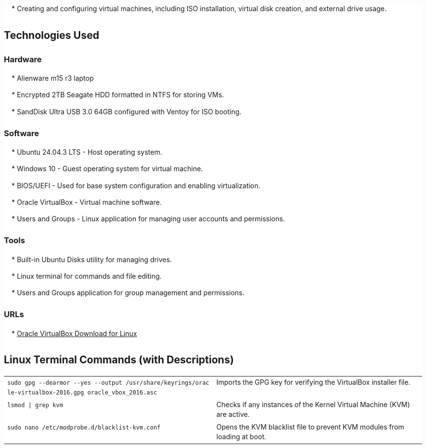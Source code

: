 &nbsp;&nbsp;&nbsp;&nbsp;* Creating and configuring virtual machines, including ISO installation, virtual disk creation, and external drive usage.

## Technologies Used

### Hardware

&nbsp;&nbsp;&nbsp;&nbsp;* Alienware m15 r3 laptop

&nbsp;&nbsp;&nbsp;&nbsp;* Encrypted 2TB Seagate HDD formatted in NTFS for storing VMs.

&nbsp;&nbsp;&nbsp;&nbsp;* SandDisk Ultra USB 3.0 64GB configured with Ventoy for ISO booting.

### Software

&nbsp;&nbsp;&nbsp;&nbsp;* Ubuntu 24.04.3 LTS - Host operating system.

&nbsp;&nbsp;&nbsp;&nbsp;* Windows 10 - Guest operating system for virtual machine.

&nbsp;&nbsp;&nbsp;&nbsp;* BIOS/UEFI - Used for base system configuration and enabling virtualization.

&nbsp;&nbsp;&nbsp;&nbsp;* Oracle VirtualBox - Virtual machine software.

&nbsp;&nbsp;&nbsp;&nbsp;* Users and Groups - Linux application for managing user accounts and permissions.

### Tools

&nbsp;&nbsp;&nbsp;&nbsp;* Built-in Ubuntu Disks utility for managing drives.

&nbsp;&nbsp;&nbsp;&nbsp;* Linux terminal for commands and file editing.

&nbsp;&nbsp;&nbsp;&nbsp;* Users and Groups application for group management and permissions.

### URLs

&nbsp;&nbsp;&nbsp;&nbsp;* [Oracle VirtualBox Download for Linux](https://www.virtualbox.org/wiki/Linux_Downloads)


## Linux Terminal Commands (with Descriptions)

<table style="width:100%;">
    <tr>
        <td style="width:50%;">
            <code>sudo gpg --dearmor --yes --output /usr/share/keyrings/oracle-virtualbox-2016.gpg oracle_vbox_2016.asc</code>
        </td>
        <td style="width:50%;">
            Imports the GPG key for verifying the VirtualBox installer file.
        </td>
    </tr>
    <tr>
        <td style="width:50%;">
            <code>lsmod | grep kvm</code>
        </td>
        <td style="width:50%;">
            Checks if any instances of the Kernel Virtual Machine (KVM) are active.
        </td>
    </tr>
    <tr>
        <td style="width:50%;">
            <code>sudo nano /etc/modprobe.d/blacklist-kvm.conf</code>
        </td>
        <td style="width:50%;">
            Opens the KVM blacklist file to prevent KVM modules from loading at boot.
        </td>